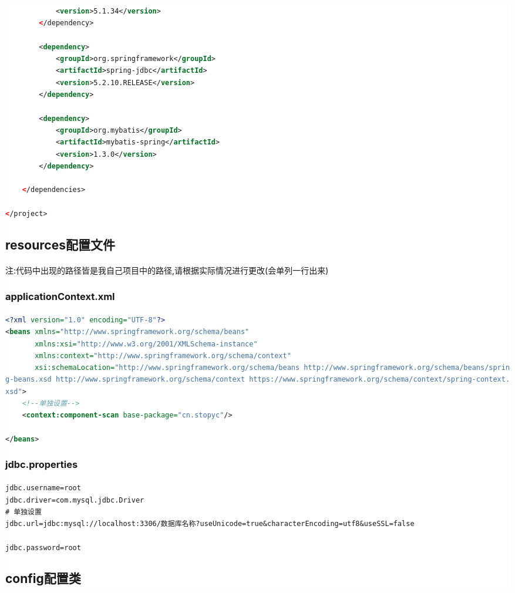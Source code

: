 ```xml
            <version>5.1.34</version>
        </dependency>

        <dependency>
            <groupId>org.springframework</groupId>
            <artifactId>spring-jdbc</artifactId>
            <version>5.2.10.RELEASE</version>
        </dependency>

        <dependency>
            <groupId>org.mybatis</groupId>
            <artifactId>mybatis-spring</artifactId>
            <version>1.3.0</version>
        </dependency>
        
    </dependencies>

</project>
```

## resources配置文件

注:代码中出现的路径皆是我自己项目中的路径,请根据实际情况进行更改(会单列一行出来)

### applicationContext.xml

```xml
<?xml version="1.0" encoding="UTF-8"?>
<beans xmlns="http://www.springframework.org/schema/beans"
       xmlns:xsi="http://www.w3.org/2001/XMLSchema-instance"
       xmlns:context="http://www.springframework.org/schema/context"
       xsi:schemaLocation="http://www.springframework.org/schema/beans http://www.springframework.org/schema/beans/spring-beans.xsd http://www.springframework.org/schema/context https://www.springframework.org/schema/context/spring-context.xsd">
    <!--单独设置-->
    <context:component-scan base-package="cn.stopyc"/>
    
</beans>
```

### jdbc.properties

```properties
jdbc.username=root
jdbc.driver=com.mysql.jdbc.Driver
# 单独设置
jdbc.url=jdbc:mysql://localhost:3306/数据库名称?useUnicode=true&characterEncoding=utf8&useSSL=false

jdbc.password=root
```

## config配置类
